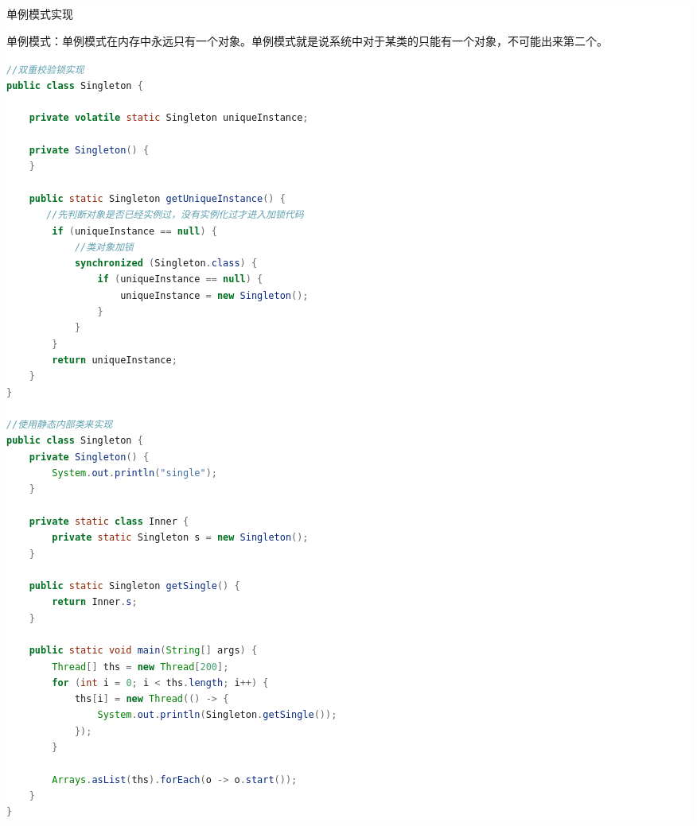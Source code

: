单例模式实现

单例模式：单例模式在内存中永远只有一个对象。单例模式就是说系统中对于某类的只能有一个对象，不可能出来第二个。
```java
//双重校验锁实现
public class Singleton {

    private volatile static Singleton uniqueInstance;

    private Singleton() {
    }

    public static Singleton getUniqueInstance() {
       //先判断对象是否已经实例过，没有实例化过才进入加锁代码
        if (uniqueInstance == null) {
            //类对象加锁
            synchronized (Singleton.class) {
                if (uniqueInstance == null) {
                    uniqueInstance = new Singleton();
                }
            }
        }
        return uniqueInstance;
    }
}

//使用静态内部类来实现
public class Singleton {
    private Singleton() {
        System.out.println("single");
    }

    private static class Inner {
        private static Singleton s = new Singleton();
    }

    public static Singleton getSingle() {
        return Inner.s;
    }

    public static void main(String[] args) {
        Thread[] ths = new Thread[200];
        for (int i = 0; i < ths.length; i++) {
            ths[i] = new Thread(() -> {
                System.out.println(Singleton.getSingle());
            });
        }

        Arrays.asList(ths).forEach(o -> o.start());
    }
}
```
